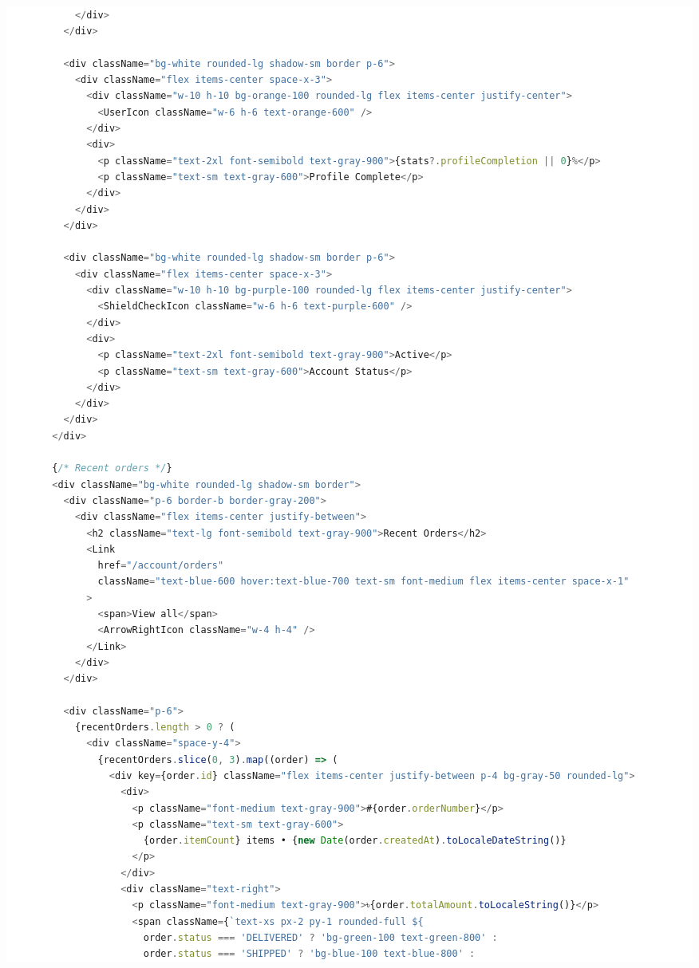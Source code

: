 ```typescript
            </div>
          </div>

          <div className="bg-white rounded-lg shadow-sm border p-6">
            <div className="flex items-center space-x-3">
              <div className="w-10 h-10 bg-orange-100 rounded-lg flex items-center justify-center">
                <UserIcon className="w-6 h-6 text-orange-600" />
              </div>
              <div>
                <p className="text-2xl font-semibold text-gray-900">{stats?.profileCompletion || 0}%</p>
                <p className="text-sm text-gray-600">Profile Complete</p>
              </div>
            </div>
          </div>

          <div className="bg-white rounded-lg shadow-sm border p-6">
            <div className="flex items-center space-x-3">
              <div className="w-10 h-10 bg-purple-100 rounded-lg flex items-center justify-center">
                <ShieldCheckIcon className="w-6 h-6 text-purple-600" />
              </div>
              <div>
                <p className="text-2xl font-semibold text-gray-900">Active</p>
                <p className="text-sm text-gray-600">Account Status</p>
              </div>
            </div>
          </div>
        </div>

        {/* Recent orders */}
        <div className="bg-white rounded-lg shadow-sm border">
          <div className="p-6 border-b border-gray-200">
            <div className="flex items-center justify-between">
              <h2 className="text-lg font-semibold text-gray-900">Recent Orders</h2>
              <Link 
                href="/account/orders"
                className="text-blue-600 hover:text-blue-700 text-sm font-medium flex items-center space-x-1"
              >
                <span>View all</span>
                <ArrowRightIcon className="w-4 h-4" />
              </Link>
            </div>
          </div>
          
          <div className="p-6">
            {recentOrders.length > 0 ? (
              <div className="space-y-4">
                {recentOrders.slice(0, 3).map((order) => (
                  <div key={order.id} className="flex items-center justify-between p-4 bg-gray-50 rounded-lg">
                    <div>
                      <p className="font-medium text-gray-900">#{order.orderNumber}</p>
                      <p className="text-sm text-gray-600">
                        {order.itemCount} items • {new Date(order.createdAt).toLocaleDateString()}
                      </p>
                    </div>
                    <div className="text-right">
                      <p className="font-medium text-gray-900">৳{order.totalAmount.toLocaleString()}</p>
                      <span className={`text-xs px-2 py-1 rounded-full ${
                        order.status === 'DELIVERED' ? 'bg-green-100 text-green-800' :
                        order.status === 'SHIPPED' ? 'bg-blue-100 text-blue-800' :
```